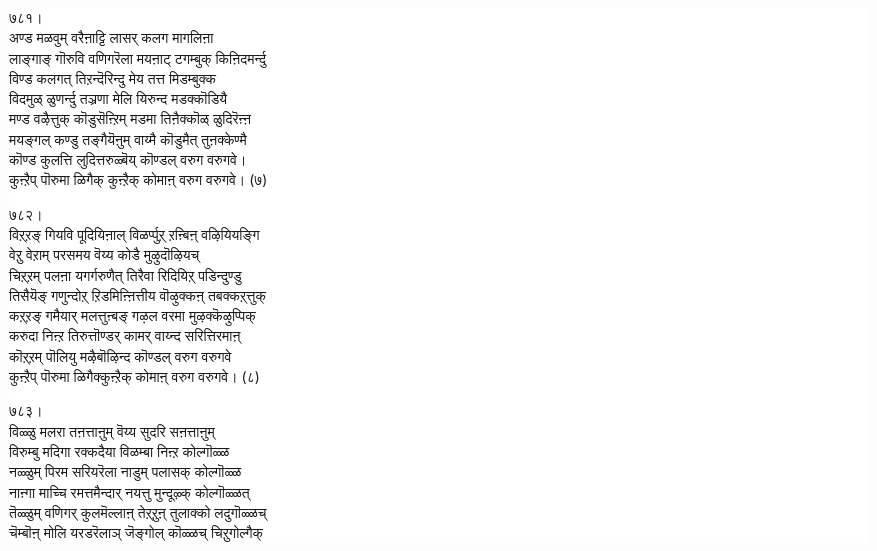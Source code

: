 ७८१।    
अण्ड मळवुम् वरैऩाट्टि लासर् कलग मागलिऩा   
       लाङ्गाङ् गॊरुवि वणिगरॆला मयऩाट् टगम्बुक् किऩिदमर्न्दु   
विण्ड कलगत् तिऱन्दॆरिन्दु मेय तत्त मिडम्बुक्क   
       विदमुळ् ळुणर्न्दु तञ्रणा मेलि यिरुन्द मडक्कॊडियै   
मण्ड वऴैत्तुक् कॊडुसॆऩ्ऱिम् मडमा तिऩैक्कॊळ् ळुदिरॆऩ्ऩ   
       मयङ्गल् कण्डु तङ्गैयॆऩुम् वाय्मै कॊडुमैत् तुऩक्केण्मै   
कॊण्ड कुलत्ति लुदित्तरुळ्बॆय् कॊण्डल् वरुग वरुगवे।   
       कुऩ्ऱैप् पॊरुमा ळिगैक् कुऩ्ऱैक् कोमाऩ् वरुग वरुगवे। (७)  
  
७८२।    
विऱ्‌ऱङ् गियवि पूदियिऩाल् विळर्प्पुऱ्‌ ऱऩ्बिऩ् वऴियियङ्गि   
       वेऱु वेऱाम् परसमय वॆय्य कोडै मुऴुदॊऴियच्   
चिऱ्‌ऱम् पलऩा यगर्गरुणैत् तिरैवा रिदियिऱ्‌ पडिन्दुण्डु   
       तिसैयॆङ् गणुन्दोऱ्‌ ऱिडमिऩ्ऩित्तीय वॊऴुक्कऩ् तबक्कऱ्‌त्तुक्   
कऱ्‌ऱङ् गमैयार् मलत्तुऩ्बङ् गऴल वरमा मुऴक्कॆऴुप्पिक्   
       करुदा निऩ्ऱ तिरुत्तॊण्डर् कामर् वाय्न्द सरित्तिरमाऩ्   
कॊऱ्‌ऱम् पॊलियु मऴैबॊऴिन्द कॊण्डल् वरुग वरुगवे   
       कुऩ्ऱैप् पॊरुमा ळिगैक्कुऩ्ऱैक् कोमाऩ् वरुग वरुगवे। (८)  
  
७८३।    
विळ्ळु मलरा तऩत्ताऩुम् वॆय्य सुदरि सऩत्ताऩुम्   
        विरुम्बु मदिगा रक्कदैया विळम्बा निऩ्ऱ कोल्गॊळ्ळ   
नळ्ळुम् पिरम सरियरॆला नाडुम् पलासक् कोल्गॊळ्ळ   
        नाऩ्गा माच्चि रमत्तमैन्दार् नयत्तु मुन्दूऴ्क् कोल्गॊळ्ळत्   
तॆळ्ळुम् वणिगर् कुलमॆल्लाऩ् तेऱ्‌ऱुऩ् तुलाक्को लदुगॊळ्ळच्   
        चॆम्बॊऩ् मोलि यरडरॆलाञ् जॆङ्गोल् कॊळ्ळच् चिऱुगोल्गैक्   
